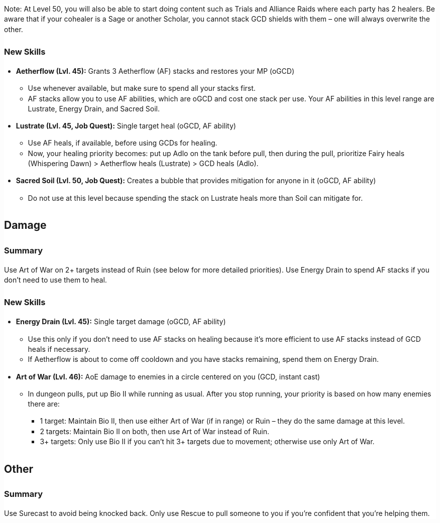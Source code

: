 Note: At Level 50, you will also be able to start doing content such as Trials and Alliance Raids where each party has 2 healers. Be aware that if your cohealer is a Sage or another Scholar, you cannot stack GCD shields with them – one will always overwrite the other. 

### New Skills

* **Aetherflow (Lvl. 45):** Grants 3 Aetherflow (AF) stacks and restores your MP (oGCD)

  * Use whenever available, but make sure to spend all your stacks first.
  * AF stacks allow you to use AF abilities, which are oGCD and cost one stack per use. Your AF abilities in this level range are Lustrate, Energy Drain, and Sacred Soil.
* **Lustrate (Lvl. 45, Job Quest):** Single target heal (oGCD, AF ability)

  * Use AF heals, if available, before using GCDs for healing.
  * Now, your healing priority becomes: put up Adlo on the tank before pull, then during the pull, prioritize Fairy heals (Whispering Dawn) > Aetherflow heals (Lustrate) > GCD heals (Adlo).
* **Sacred Soil (Lvl. 50, Job Quest):** Creates a bubble that provides mitigation for anyone in it (oGCD, AF ability)

  * Do not use at this level because spending the stack on Lustrate heals more than Soil can mitigate for.

## Damage

### Summary

Use Art of War on 2+ targets instead of Ruin (see below for more detailed priorities). Use Energy Drain to spend AF stacks if you don’t need to use them to heal. 

### New Skills

* **Energy Drain (Lvl. 45):** Single target damage (oGCD, AF ability)

  * Use this only if you don’t need to use AF stacks on healing because it’s more efficient to use AF stacks instead of GCD heals if necessary.
  * If Aetherflow is about to come off cooldown and you have stacks remaining, spend them on Energy Drain.
* **Art of War (Lvl. 46):** AoE damage to enemies in a circle centered on you (GCD, instant cast)

  * In dungeon pulls, put up Bio II while running as usual. After you stop running, your priority is based on how many enemies there are:

    * 1 target: Maintain Bio II, then use either Art of War (if in range) or Ruin – they do the same damage at this level.
    * 2 targets: Maintain Bio II on both, then use Art of War instead of Ruin.
    * 3+ targets: Only use Bio II if you can’t hit 3+ targets due to movement; otherwise use only Art of War.

## Other

### Summary

Use Surecast to avoid being knocked back. Only use Rescue to pull someone to you if you’re confident that you’re helping them.
